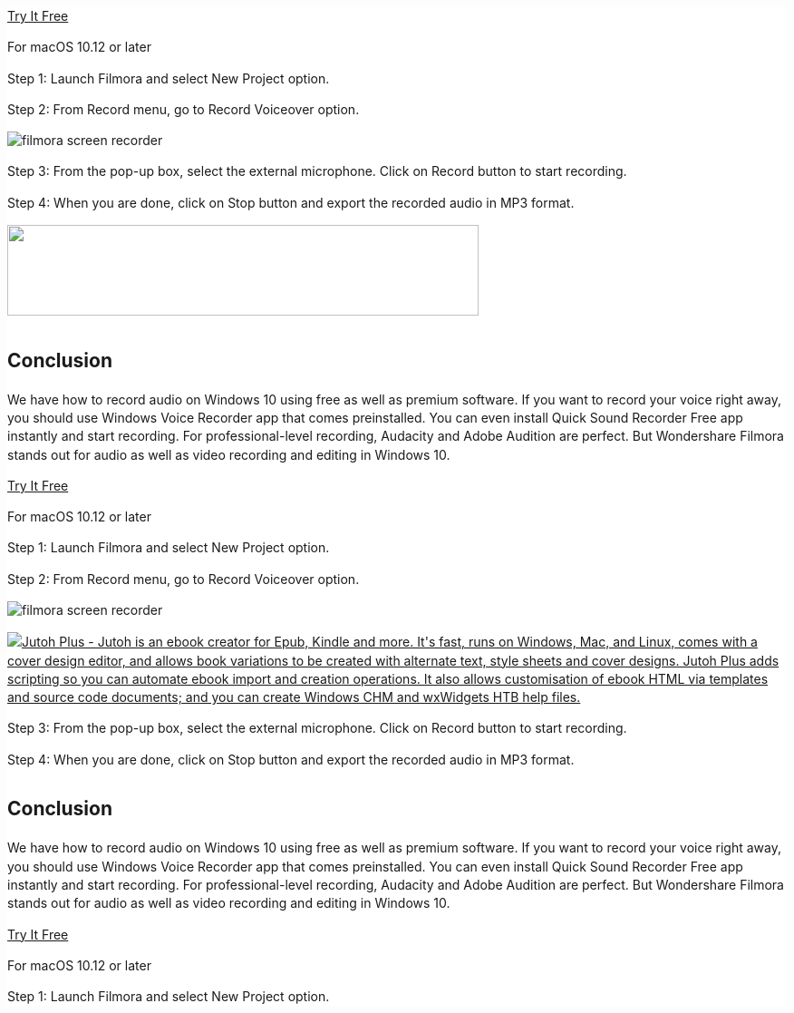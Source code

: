 [Try It Free](https://tools.techidaily.com/wondershare/filmora/download/)

For macOS 10.12 or later

Step 1: Launch Filmora and select New Project option.

Step 2: From Record menu, go to Record Voiceover option.

![filmora screen recorder](https://images.wondershare.com/filmora/article-images/filmora-record-screen.jpg)

Step 3: From the pop-up box, select the external microphone. Click on Record button to start recording.

Step 4: When you are done, click on Stop button and export the recorded audio in MP3 format.


<a href="https://imp.i110150.net/c/5597632/924299/11305" target="_top" id="924299"><img src="//a.impactradius-go.com/display-ad/11305-924299" border="0" alt="" width="520" height="100"/></a>

## Conclusion

We have how to record audio on Windows 10 using free as well as premium software. If you want to record your voice right away, you should use Windows Voice Recorder app that comes preinstalled. You can even install Quick Sound Recorder Free app instantly and start recording. For professional-level recording, Audacity and Adobe Audition are perfect. But Wondershare Filmora stands out for audio as well as video recording and editing in Windows 10.

[Try It Free](https://tools.techidaily.com/wondershare/filmora/download/)

For macOS 10.12 or later

Step 1: Launch Filmora and select New Project option.

Step 2: From Record menu, go to Record Voiceover option.

![filmora screen recorder](https://images.wondershare.com/filmora/article-images/filmora-record-screen.jpg)


<a href="https://secure.2checkout.com/order/checkout.php?PRODS=4699091&QTY=1&AFFILIATE=108875&CART=1"><img src="https://secure.avangate.com/images/merchant/bccefcc1b1eee9eca3ae4f5c1a281482/products/1_jutoh-logo-1200x1600.jpg" border="0">Jutoh Plus -  Jutoh is an ebook creator for Epub, Kindle and more. It's fast, runs on Windows, Mac, and Linux, comes with a cover design editor, and allows book variations to be created with alternate text, style sheets and cover designs. Jutoh Plus adds scripting so you can automate ebook import and creation operations. It also allows customisation of ebook HTML via templates and source code documents; and you can create Windows CHM and wxWidgets HTB help files. </a>

Step 3: From the pop-up box, select the external microphone. Click on Record button to start recording.

Step 4: When you are done, click on Stop button and export the recorded audio in MP3 format.

## Conclusion

We have how to record audio on Windows 10 using free as well as premium software. If you want to record your voice right away, you should use Windows Voice Recorder app that comes preinstalled. You can even install Quick Sound Recorder Free app instantly and start recording. For professional-level recording, Audacity and Adobe Audition are perfect. But Wondershare Filmora stands out for audio as well as video recording and editing in Windows 10.

[Try It Free](https://tools.techidaily.com/wondershare/filmora/download/)

For macOS 10.12 or later

Step 1: Launch Filmora and select New Project option.
